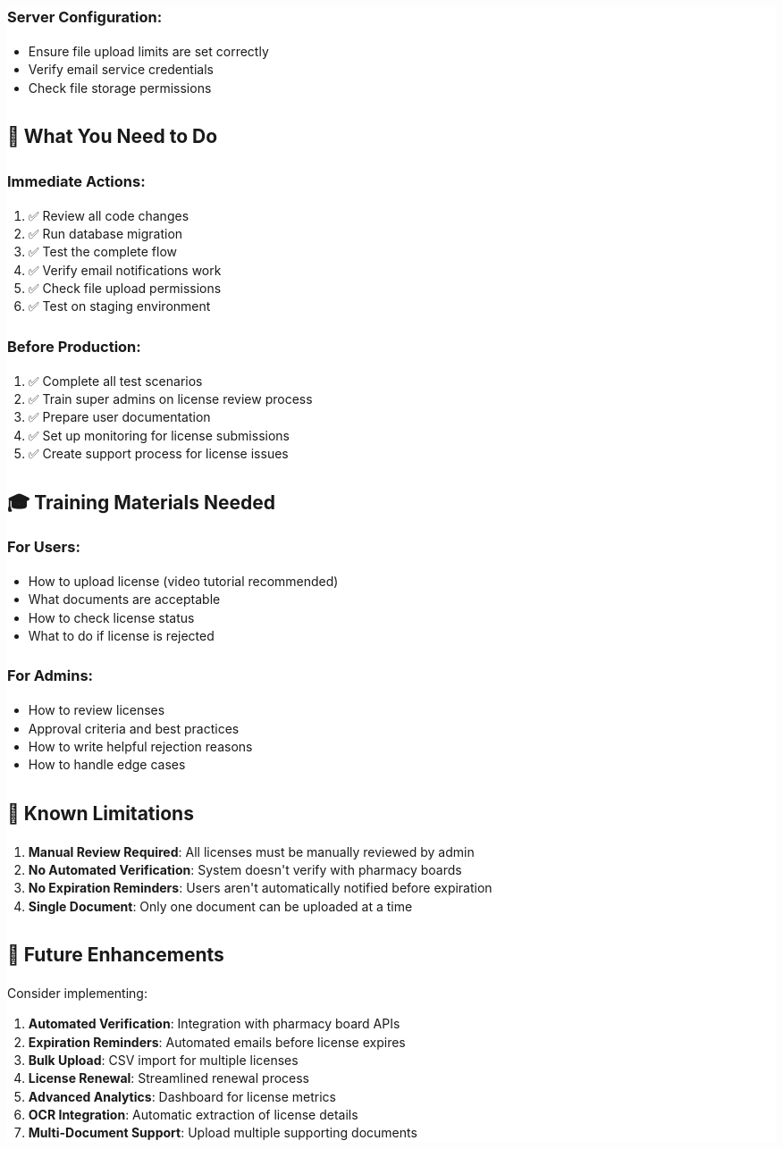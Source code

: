 ### Server Configuration:
- Ensure file upload limits are set correctly
- Verify email service credentials
- Check file storage permissions

## 📝 What You Need to Do

### Immediate Actions:
1. ✅ Review all code changes
2. ✅ Run database migration
3. ✅ Test the complete flow
4. ✅ Verify email notifications work
5. ✅ Check file upload permissions
6. ✅ Test on staging environment

### Before Production:
1. ✅ Complete all test scenarios
2. ✅ Train super admins on license review process
3. ✅ Prepare user documentation
4. ✅ Set up monitoring for license submissions
5. ✅ Create support process for license issues

## 🎓 Training Materials Needed

### For Users:
- How to upload license (video tutorial recommended)
- What documents are acceptable
- How to check license status
- What to do if license is rejected

### For Admins:
- How to review licenses
- Approval criteria and best practices
- How to write helpful rejection reasons
- How to handle edge cases

## 🐛 Known Limitations

1. **Manual Review Required**: All licenses must be manually reviewed by admin
2. **No Automated Verification**: System doesn't verify with pharmacy boards
3. **No Expiration Reminders**: Users aren't automatically notified before expiration
4. **Single Document**: Only one document can be uploaded at a time

## 🔮 Future Enhancements

Consider implementing:
1. **Automated Verification**: Integration with pharmacy board APIs
2. **Expiration Reminders**: Automated emails before license expires
3. **Bulk Upload**: CSV import for multiple licenses
4. **License Renewal**: Streamlined renewal process
5. **Advanced Analytics**: Dashboard for license metrics
6. **OCR Integration**: Automatic extraction of license details
7. **Multi-Document Support**: Upload multiple supporting documents
